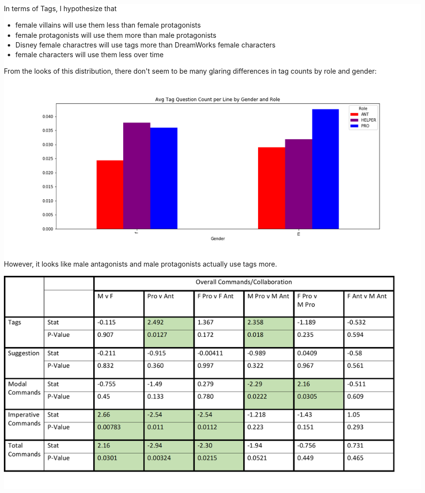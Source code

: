 
In terms of Tags, I hypothesize that
* female villains will use them less than female protagonists
* female protagonists will use them more than male protagonists
* Disney female charactres will use tags more than DreamWorks female characters
* female characters will use them less over time

From the looks of this distribution, there don't seem to be many glaring differences in tag counts by role and gender:

![png](images/tagq_gen_role.png)

However, it looks like male antagonists and male protagonists actually use tags more.

![png](images/stat_tables/command_over_all.png)
